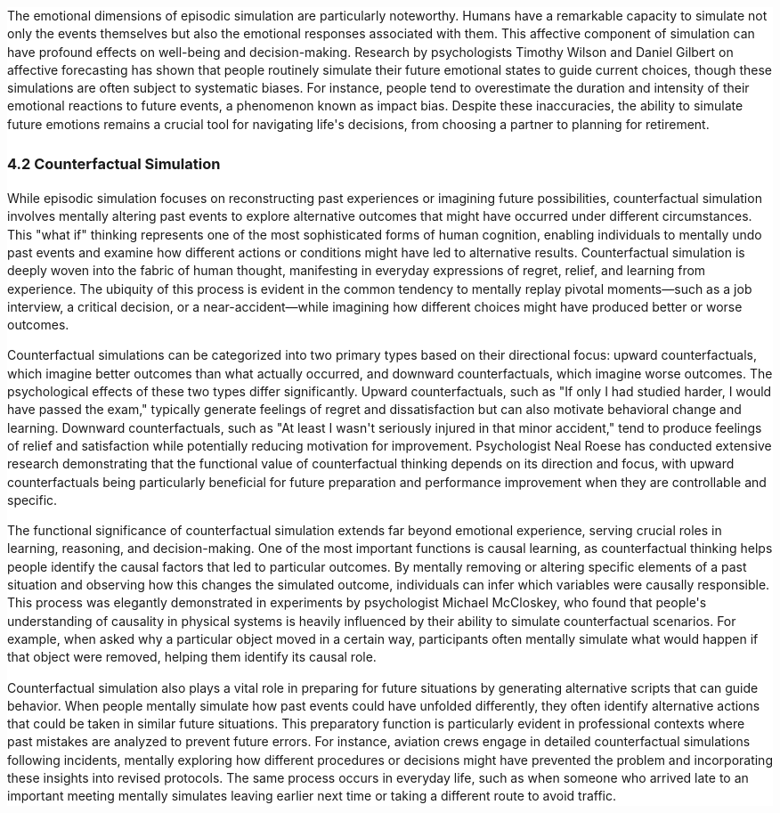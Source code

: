 The emotional dimensions of episodic simulation are particularly noteworthy. Humans have a remarkable capacity to simulate not only the events themselves but also the emotional responses associated with them. This affective component of simulation can have profound effects on well-being and decision-making. Research by psychologists Timothy Wilson and Daniel Gilbert on affective forecasting has shown that people routinely simulate their future emotional states to guide current choices, though these simulations are often subject to systematic biases. For instance, people tend to overestimate the duration and intensity of their emotional reactions to future events, a phenomenon known as impact bias. Despite these inaccuracies, the ability to simulate future emotions remains a crucial tool for navigating life's decisions, from choosing a partner to planning for retirement.

### 4.2 Counterfactual Simulation

While episodic simulation focuses on reconstructing past experiences or imagining future possibilities, counterfactual simulation involves mentally altering past events to explore alternative outcomes that might have occurred under different circumstances. This "what if" thinking represents one of the most sophisticated forms of human cognition, enabling individuals to mentally undo past events and examine how different actions or conditions might have led to alternative results. Counterfactual simulation is deeply woven into the fabric of human thought, manifesting in everyday expressions of regret, relief, and learning from experience. The ubiquity of this process is evident in the common tendency to mentally replay pivotal moments—such as a job interview, a critical decision, or a near-accident—while imagining how different choices might have produced better or worse outcomes.

Counterfactual simulations can be categorized into two primary types based on their directional focus: upward counterfactuals, which imagine better outcomes than what actually occurred, and downward counterfactuals, which imagine worse outcomes. The psychological effects of these two types differ significantly. Upward counterfactuals, such as "If only I had studied harder, I would have passed the exam," typically generate feelings of regret and dissatisfaction but can also motivate behavioral change and learning. Downward counterfactuals, such as "At least I wasn't seriously injured in that minor accident," tend to produce feelings of relief and satisfaction while potentially reducing motivation for improvement. Psychologist Neal Roese has conducted extensive research demonstrating that the functional value of counterfactual thinking depends on its direction and focus, with upward counterfactuals being particularly beneficial for future preparation and performance improvement when they are controllable and specific.

The functional significance of counterfactual simulation extends far beyond emotional experience, serving crucial roles in learning, reasoning, and decision-making. One of the most important functions is causal learning, as counterfactual thinking helps people identify the causal factors that led to particular outcomes. By mentally removing or altering specific elements of a past situation and observing how this changes the simulated outcome, individuals can infer which variables were causally responsible. This process was elegantly demonstrated in experiments by psychologist Michael McCloskey, who found that people's understanding of causality in physical systems is heavily influenced by their ability to simulate counterfactual scenarios. For example, when asked why a particular object moved in a certain way, participants often mentally simulate what would happen if that object were removed, helping them identify its causal role.

Counterfactual simulation also plays a vital role in preparing for future situations by generating alternative scripts that can guide behavior. When people mentally simulate how past events could have unfolded differently, they often identify alternative actions that could be taken in similar future situations. This preparatory function is particularly evident in professional contexts where past mistakes are analyzed to prevent future errors. For instance, aviation crews engage in detailed counterfactual simulations following incidents, mentally exploring how different procedures or decisions might have prevented the problem and incorporating these insights into revised protocols. The same process occurs in everyday life, such as when someone who arrived late to an important meeting mentally simulates leaving earlier next time or taking a different route to avoid traffic.
